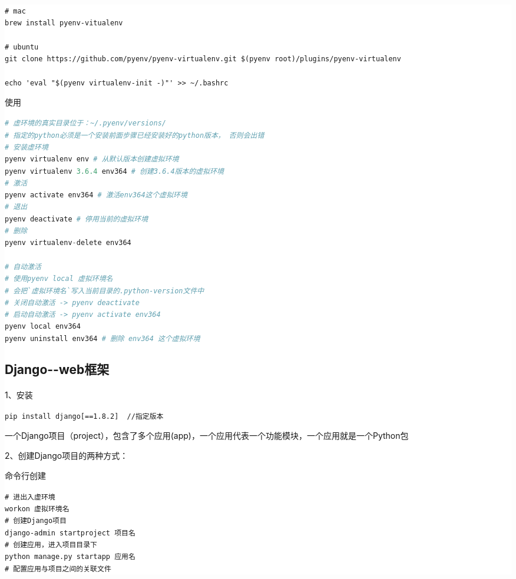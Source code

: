 ```
# mac
brew install pyenv-vitualenv

# ubuntu
git clone https://github.com/pyenv/pyenv-virtualenv.git $(pyenv root)/plugins/pyenv-virtualenv

echo 'eval "$(pyenv virtualenv-init -)"' >> ~/.bashrc
```

使用

```python
# 虚环境的真实目录位于：~/.pyenv/versions/
# 指定的python必须是一个安装前面步骤已经安装好的python版本， 否则会出错
# 安装虚环境
pyenv virtualenv env # 从默认版本创建虚拟环境
pyenv virtualenv 3.6.4 env364 # 创建3.6.4版本的虚拟环境
# 激活
pyenv activate env364 # 激活env364这个虚拟环境
# 退出
pyenv deactivate # 停用当前的虚拟环境
# 删除
pyenv virtualenv-delete env364

# 自动激活
# 使用pyenv local 虚拟环境名
# 会把`虚拟环境名`写入当前目录的.python-version文件中
# 关闭自动激活 -> pyenv deactivate
# 启动自动激活 -> pyenv activate env364
pyenv local env364
pyenv uninstall env364 # 删除 env364 这个虚拟环境
```

## Django--web框架

1、安装

```
pip install django[==1.8.2]  //指定版本
```

一个Django项目（project），包含了多个应用(app)，一个应用代表一个功能模块，一个应用就是一个Python包

2、创建Django项目的两种方式：

命令行创建

```
# 进出入虚环境
workon 虚拟环境名
# 创建Django项目
django-admin startproject 项目名
# 创建应用，进入项目目录下
python manage.py startapp 应用名
# 配置应用与项目之间的关联文件
```
